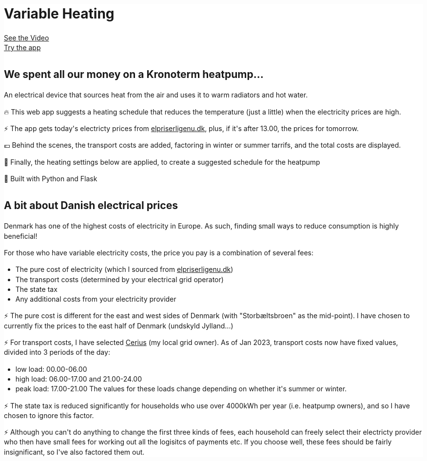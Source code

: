 # Variable Heating

[See the Video](https://youtu.be/aNyE0nEGONs)<br>
[Try the app](https://variableheating.vercel.app/)

## We spent all our money on a Kronoterm heatpump...
An electrical device that sources heat from the air and uses it to warm radiators and hot water.

🔥 This web app suggests a heating schedule that reduces the temperature (just a little) when the electricity prices are high.

⚡️ The app gets today's electricty prices from [elpriserligenu.dk](https://www.elprisenligenu.dk), plus, if it's after 13.00, the prices for tomorrow.

💶 Behind the scenes, the transport costs are added, factoring in winter or summer tarrifs, and the total costs are displayed.

🌱 Finally, the heating settings below are applied, to create a suggested schedule for the heatpump

🐍 Built with Python and Flask


## A bit about Danish electrical prices

Denmark has one of the highest costs of electricity in Europe.
As such, finding small ways to reduce consumption is highly beneficial!

For those who have variable electricity costs,
the price you pay is a combination of several fees:

- The pure cost of electricity (which I sourced from [elpriserligenu.dk](https://www.elprisenligenu.dk))
- The transport costs (determined by your electrical grid operator)
- The state tax
- Any additional costs from your electricity provider

⚡️ The pure cost is different for the east and west sides of Denmark (with "Storbæltsbroen" as the mid-point). I have chosen to currently fix the prices to the east half of Denmark (undskyld Jylland...)

⚡️ For transport costs, I have selected [Cerius](https://cerius.dk/priser-og-tariffer/tariffer-og-netabonnement/) (my local grid owner).
As of Jan 2023, transport costs now have fixed values, divided into 3 periods of the day:
- low load: 00.00-06.00
- high load: 06.00-17.00 and 21.00-24.00
- peak load: 17.00-21.00
The values for these loads change depending on whether it's summer or winter.

⚡️ The state tax is reduced significantly for households who use over 4000kWh per year (i.e. heatpump owners), and so I have chosen to ignore this factor.

⚡️ Although you can't do anything to change the first three kinds of fees, each household can freely select their electricty provider who then have small fees for working out all the logisitcs of payments etc. If you choose well, these fees should be fairly insignificant, so I've also factored them out.
